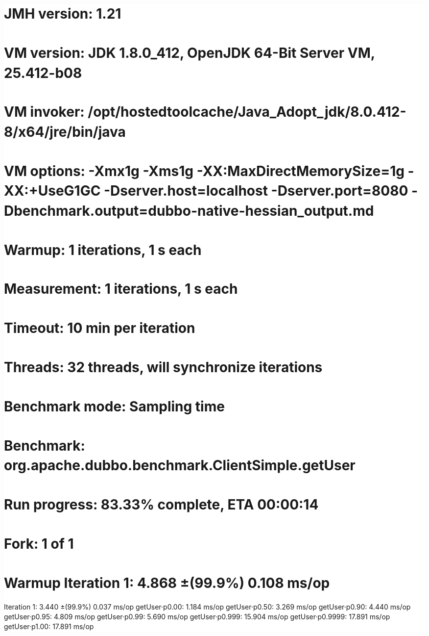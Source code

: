
# JMH version: 1.21
# VM version: JDK 1.8.0_412, OpenJDK 64-Bit Server VM, 25.412-b08
# VM invoker: /opt/hostedtoolcache/Java_Adopt_jdk/8.0.412-8/x64/jre/bin/java
# VM options: -Xmx1g -Xms1g -XX:MaxDirectMemorySize=1g -XX:+UseG1GC -Dserver.host=localhost -Dserver.port=8080 -Dbenchmark.output=dubbo-native-hessian_output.md
# Warmup: 1 iterations, 1 s each
# Measurement: 1 iterations, 1 s each
# Timeout: 10 min per iteration
# Threads: 32 threads, will synchronize iterations
# Benchmark mode: Sampling time
# Benchmark: org.apache.dubbo.benchmark.ClientSimple.getUser

# Run progress: 83.33% complete, ETA 00:00:14
# Fork: 1 of 1
# Warmup Iteration   1: 4.868 ±(99.9%) 0.108 ms/op
Iteration   1: 3.440 ±(99.9%) 0.037 ms/op
                 getUser·p0.00:   1.184 ms/op
                 getUser·p0.50:   3.269 ms/op
                 getUser·p0.90:   4.440 ms/op
                 getUser·p0.95:   4.809 ms/op
                 getUser·p0.99:   5.690 ms/op
                 getUser·p0.999:  15.904 ms/op
                 getUser·p0.9999: 17.891 ms/op
                 getUser·p1.00:   17.891 ms/op


